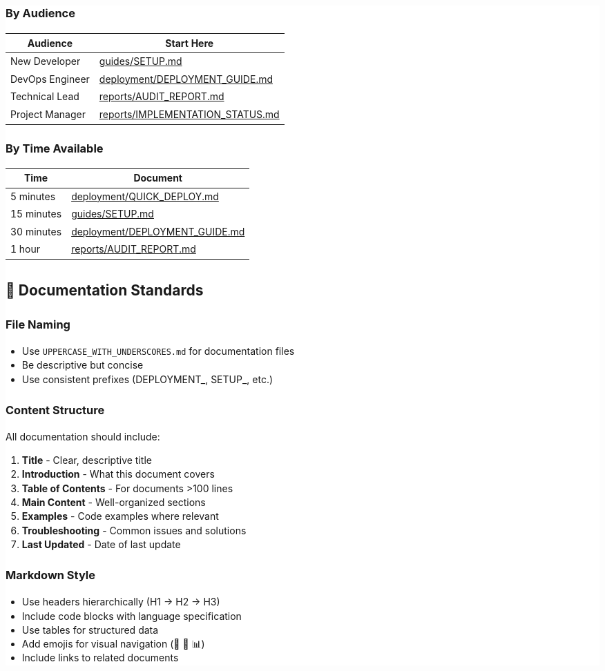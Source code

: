 ### By Audience

| Audience | Start Here |
|----------|------------|
| New Developer | [guides/SETUP.md](guides/SETUP.md) |
| DevOps Engineer | [deployment/DEPLOYMENT_GUIDE.md](deployment/DEPLOYMENT_GUIDE.md) |
| Technical Lead | [reports/AUDIT_REPORT.md](reports/AUDIT_REPORT.md) |
| Project Manager | [reports/IMPLEMENTATION_STATUS.md](reports/IMPLEMENTATION_STATUS.md) |

### By Time Available

| Time | Document |
|------|----------|
| 5 minutes | [deployment/QUICK_DEPLOY.md](deployment/QUICK_DEPLOY.md) |
| 15 minutes | [guides/SETUP.md](guides/SETUP.md) |
| 30 minutes | [deployment/DEPLOYMENT_GUIDE.md](deployment/DEPLOYMENT_GUIDE.md) |
| 1 hour | [reports/AUDIT_REPORT.md](reports/AUDIT_REPORT.md) |

## 📝 Documentation Standards

### File Naming

- Use `UPPERCASE_WITH_UNDERSCORES.md` for documentation files
- Be descriptive but concise
- Use consistent prefixes (DEPLOYMENT_, SETUP_, etc.)

### Content Structure

All documentation should include:

1. **Title** - Clear, descriptive title
2. **Introduction** - What this document covers
3. **Table of Contents** - For documents >100 lines
4. **Main Content** - Well-organized sections
5. **Examples** - Code examples where relevant
6. **Troubleshooting** - Common issues and solutions
7. **Last Updated** - Date of last update

### Markdown Style

- Use headers hierarchically (H1 → H2 → H3)
- Include code blocks with language specification
- Use tables for structured data
- Add emojis for visual navigation (🚀 📖 📊)
- Include links to related documents
